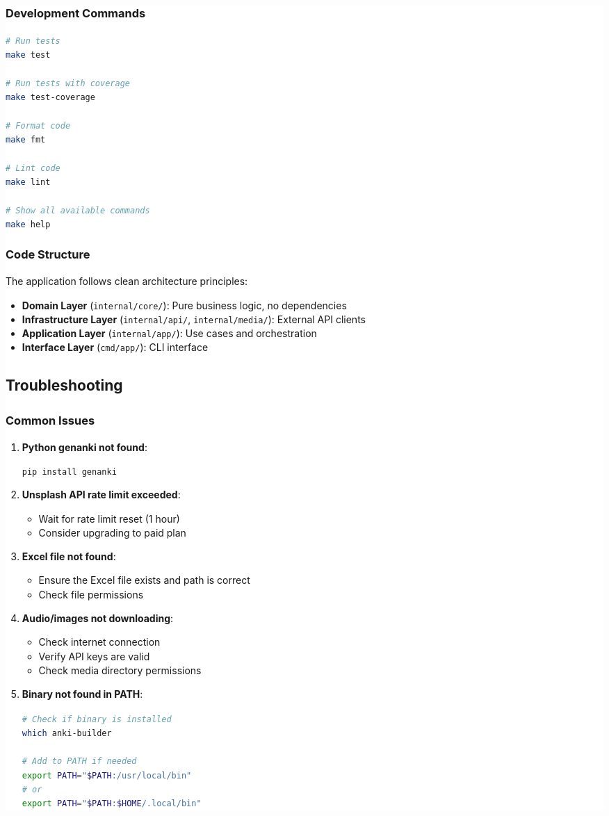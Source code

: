 ### Development Commands

```bash
# Run tests
make test

# Run tests with coverage
make test-coverage

# Format code
make fmt

# Lint code
make lint

# Show all available commands
make help
```

### Code Structure

The application follows clean architecture principles:

- **Domain Layer** (`internal/core/`): Pure business logic, no dependencies
- **Infrastructure Layer** (`internal/api/`, `internal/media/`): External API clients
- **Application Layer** (`internal/app/`): Use cases and orchestration
- **Interface Layer** (`cmd/app/`): CLI interface

## Troubleshooting

### Common Issues

1. **Python genanki not found**:
   ```bash
   pip install genanki
   ```

2. **Unsplash API rate limit exceeded**:
   - Wait for rate limit reset (1 hour)
   - Consider upgrading to paid plan

3. **Excel file not found**:
   - Ensure the Excel file exists and path is correct
   - Check file permissions

4. **Audio/images not downloading**:
   - Check internet connection
   - Verify API keys are valid
   - Check media directory permissions

5. **Binary not found in PATH**:
   ```bash
   # Check if binary is installed
   which anki-builder
   
   # Add to PATH if needed
   export PATH="$PATH:/usr/local/bin"
   # or
   export PATH="$PATH:$HOME/.local/bin"
   ```
